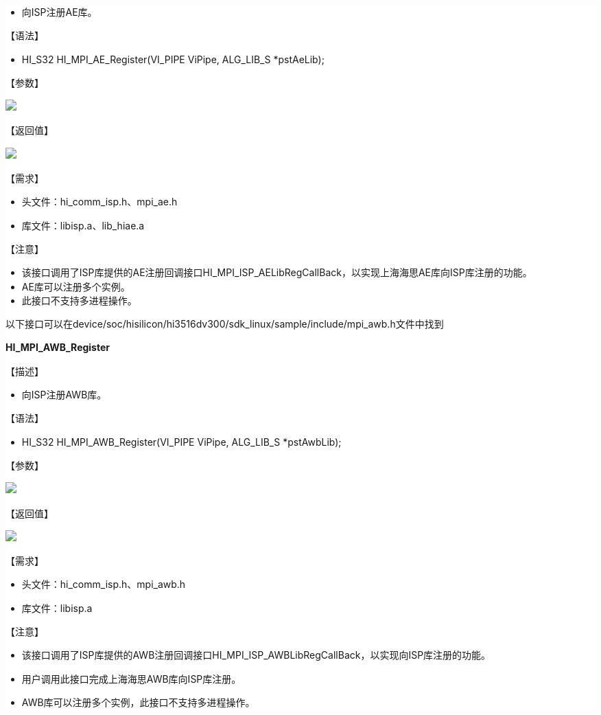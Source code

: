 * 向ISP注册AE库。

【语法】

* HI_S32 HI_MPI_AE_Register(VI_PIPE ViPipe, ALG_LIB_S *pstAeLib);

【参数】

![](https://gitee.com/wgm2022/mypic/raw/master/hispark_taurus_helloworld_sample/090HI_MPI_AE_Register%E5%8F%82%E6%95%B0.png)

【返回值】

![](https://gitee.com/wgm2022/mypic/raw/master/hispark_taurus_helloworld_sample/091HI_MPI_AE_Register%E8%BF%94%E5%9B%9E%E5%80%BC.png)

【需求】

* 头文件：hi_comm_isp.h、mpi_ae.h

* 库文件：libisp.a、lib_hiae.a

【注意】

* 该接口调用了ISP库提供的AE注册回调接口HI_MPI_ISP_AELibRegCallBack，以实现上海海思AE库向ISP库注册的功能。
* AE库可以注册多个实例。
* 此接口不支持多进程操作。



以下接口可以在device/soc/hisilicon/hi3516dv300/sdk_linux/sample/include/mpi_awb.h文件中找到

**HI_MPI_AWB_Register**

【描述】

* 向ISP注册AWB库。

【语法】

* HI_S32 HI_MPI_AWB_Register(VI_PIPE ViPipe, ALG_LIB_S *pstAwbLib);

【参数】

![](https://gitee.com/wgm2022/mypic/raw/master/hispark_taurus_helloworld_sample/092HI_MPI_AWB_Register%E5%8F%82%E6%95%B0.png)

【返回值】

![](https://gitee.com/wgm2022/mypic/raw/master/hispark_taurus_helloworld_sample/093HI_MPI_AWB_Register%E8%BF%94%E5%9B%9E%E5%80%BC.png)

【需求】

* 头文件：hi_comm_isp.h、mpi_awb.h

* 库文件：libisp.a

【注意】

* 该接口调用了ISP库提供的AWB注册回调接口HI_MPI_ISP_AWBLibRegCallBack，以实现向ISP库注册的功能。

* 用户调用此接口完成上海海思AWB库向ISP库注册。

* AWB库可以注册多个实例，此接口不支持多进程操作。

